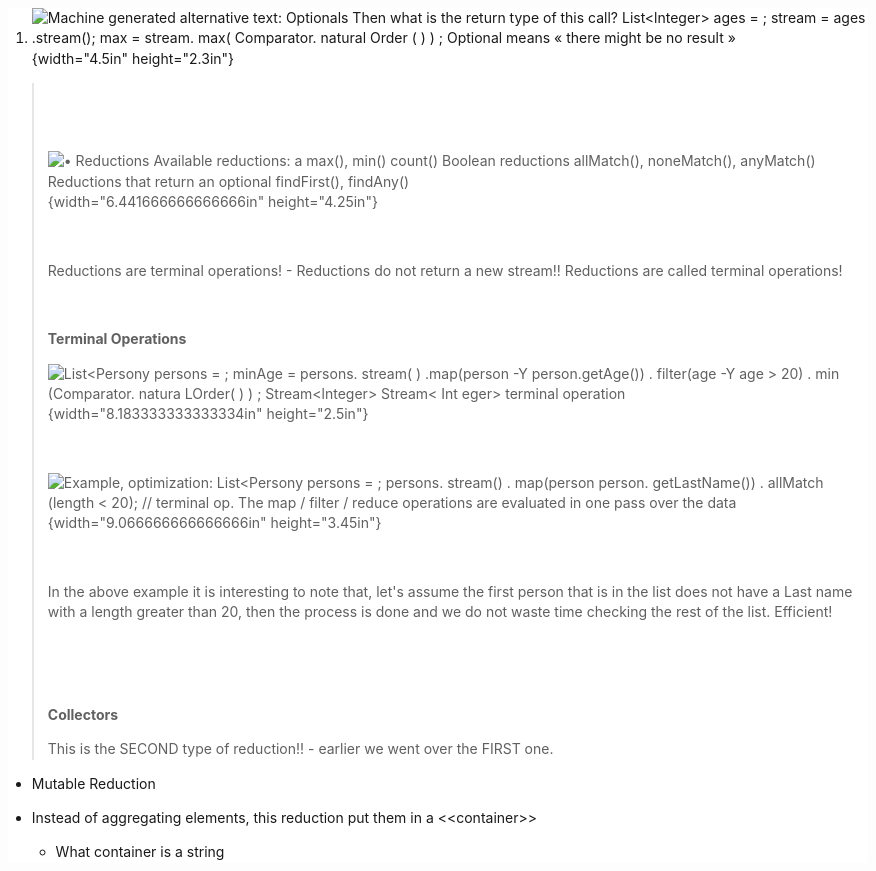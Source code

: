 1.  ![Machine generated alternative text: Optionals Then what is the return type of this call? List\<lnteger\> ages = ; stream = ages .stream(); max = stream. max( Comparator. natural Order ( ) ) ; Optional means « there might be no result » ](001_Stream_API_and_Collectors_016.png){width="4.5in" height="2.3in"}

>  
>
>  
>
> ![• Reductions Available reductions: a max(), min() count() Boolean reductions allMatch(), noneMatch(), anyMatch() Reductions that return an optional findFirst(), findAny() ](001_Stream_API_and_Collectors_017.png){width="6.441666666666666in" height="4.25in"}
>
>  
>
> Reductions are terminal operations! - Reductions do not return a new stream!! Reductions are called terminal operations!
>
>  
>
> **Terminal Operations**
>
> ![List\<Persony persons = ; minAge = persons. stream( ) .map(person -Y person.getAge()) . filter(age -Y age \> 20) . min (Comparator. natura LOrder( ) ) ; Stream\<lnteger\> Stream\< Int eger\> terminal operation ](001_Stream_API_and_Collectors_018.png){width="8.183333333333334in" height="2.5in"}
>
>  
>
> ![Example, optimization: List\<Persony persons = ; persons. stream() . map(person person. getLastName()) . allMatch (length \< 20); // terminal op. The map / filter / reduce operations are evaluated in one pass over the data ](001_Stream_API_and_Collectors_019.png){width="9.066666666666666in" height="3.45in"}
>
>  
>
> In the above example it is interesting to note that, let\'s assume the first person that is in the list does not have a Last name with a length greater than 20, then the process is done and we do not waste time checking the rest of the list. Efficient!
>
>  
>
>  
>
> **Collectors**
>
> This is the SECOND type of reduction!! - earlier we went over the FIRST one.

-   Mutable Reduction

-   Instead of aggregating elements, this reduction put them in a \<\<container\>\>

    -   What container is a string
